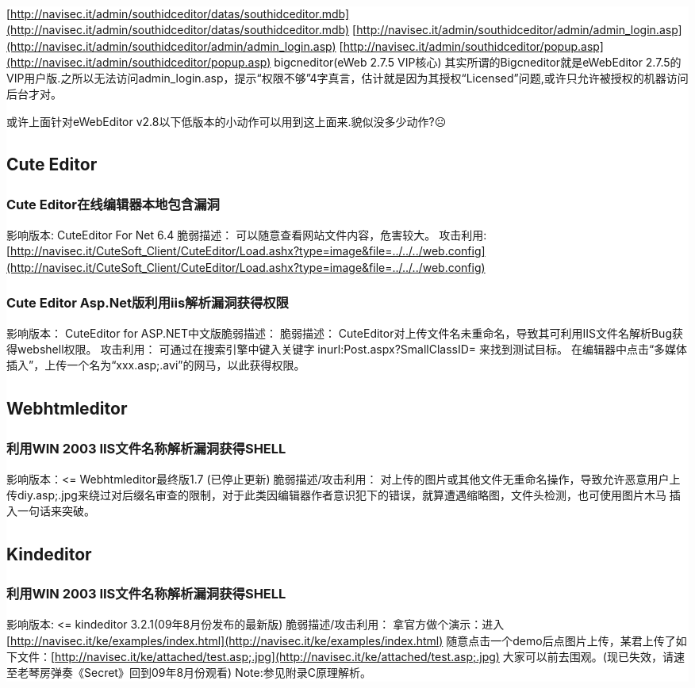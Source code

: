 [http://navisec.it/admin/southidceditor/datas/southidceditor.mdb](http://navisec.it/admin/southidceditor/datas/southidceditor.mdb)
[http://navisec.it/admin/southidceditor/admin/admin_login.asp](http://navisec.it/admin/southidceditor/admin/admin_login.asp)
[http://navisec.it/admin/southidceditor/popup.asp](http://navisec.it/admin/southidceditor/popup.asp)
bigcneditor(eWeb 2.7.5 VIP核心)
其实所谓的Bigcneditor就是eWebEditor 2.7.5的VIP用户版.之所以无法访问admin_login.asp，提示“权限不够”4字真言，估计就是因为其授权“Licensed”问题,或许只允许被授权的机器访问后台才对。

或许上面针对eWebEditor v2.8以下低版本的小动作可以用到这上面来.貌似没多少动作?☹

## Cute Editor

### Cute Editor在线编辑器本地包含漏洞

影响版本:
CuteEditor For Net 6.4
脆弱描述：
可以随意查看网站文件内容，危害较大。
攻击利用:
[http://navisec.it/CuteSoft_Client/CuteEditor/Load.ashx?type=image&file=../../../web.config](http://navisec.it/CuteSoft_Client/CuteEditor/Load.ashx?type=image&file=../../../web.config)

### Cute Editor Asp.Net版利用iis解析漏洞获得权限

影响版本：
CuteEditor for ASP.NET中文版脆弱描述：
脆弱描述：
CuteEditor对上传文件名未重命名，导致其可利用IIS文件名解析Bug获得webshell权限。
攻击利用：
可通过在搜索引擎中键入关键字 inurl:Post.aspx?SmallClassID= 来找到测试目标。
在编辑器中点击“多媒体插入”，上传一个名为“xxx.asp;.avi”的网马，以此获得权限。

## Webhtmleditor

### 利用WIN 2003 IIS文件名称解析漏洞获得SHELL

影响版本：<= Webhtmleditor最终版1.7 (已停止更新)
脆弱描述/攻击利用：
对上传的图片或其他文件无重命名操作，导致允许恶意用户上传diy.asp;.jpg来绕过对后缀名审查的限制，对于此类因编辑器作者意识犯下的错误，就算遭遇缩略图，文件头检测，也可使用图片木马 插入一句话来突破。

## Kindeditor

### 利用WIN 2003 IIS文件名称解析漏洞获得SHELL

影响版本: <= kindeditor 3.2.1(09年8月份发布的最新版)
脆弱描述/攻击利用：
拿官方做个演示：进入[http://navisec.it/ke/examples/index.html](http://navisec.it/ke/examples/index.html) 随意点击一个demo后点图片上传，某君上传了如下文件：[http://navisec.it/ke/attached/test.asp;.jpg](http://navisec.it/ke/attached/test.asp;.jpg) 大家可以前去围观。(现已失效，请速至老琴房弹奏《Secret》回到09年8月份观看)
Note:参见附录C原理解析。
